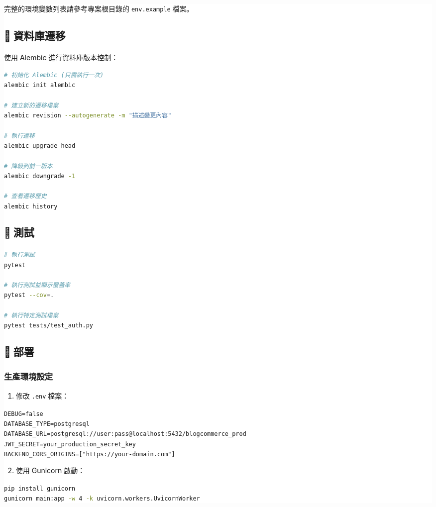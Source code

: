 完整的環境變數列表請參考專案根目錄的 `env.example` 檔案。

## 🔄 資料庫遷移

使用 Alembic 進行資料庫版本控制：

```bash
# 初始化 Alembic (只需執行一次)
alembic init alembic

# 建立新的遷移檔案
alembic revision --autogenerate -m "描述變更內容"

# 執行遷移
alembic upgrade head

# 降級到前一版本
alembic downgrade -1

# 查看遷移歷史
alembic history
```

## 🧪 測試

```bash
# 執行測試
pytest

# 執行測試並顯示覆蓋率
pytest --cov=.

# 執行特定測試檔案
pytest tests/test_auth.py
```

## 🚀 部署

### 生產環境設定

1. 修改 `.env` 檔案：
```env
DEBUG=false
DATABASE_TYPE=postgresql
DATABASE_URL=postgresql://user:pass@localhost:5432/blogcommerce_prod
JWT_SECRET=your_production_secret_key
BACKEND_CORS_ORIGINS=["https://your-domain.com"]
```

2. 使用 Gunicorn 啟動：
```bash
pip install gunicorn
gunicorn main:app -w 4 -k uvicorn.workers.UvicornWorker
```
